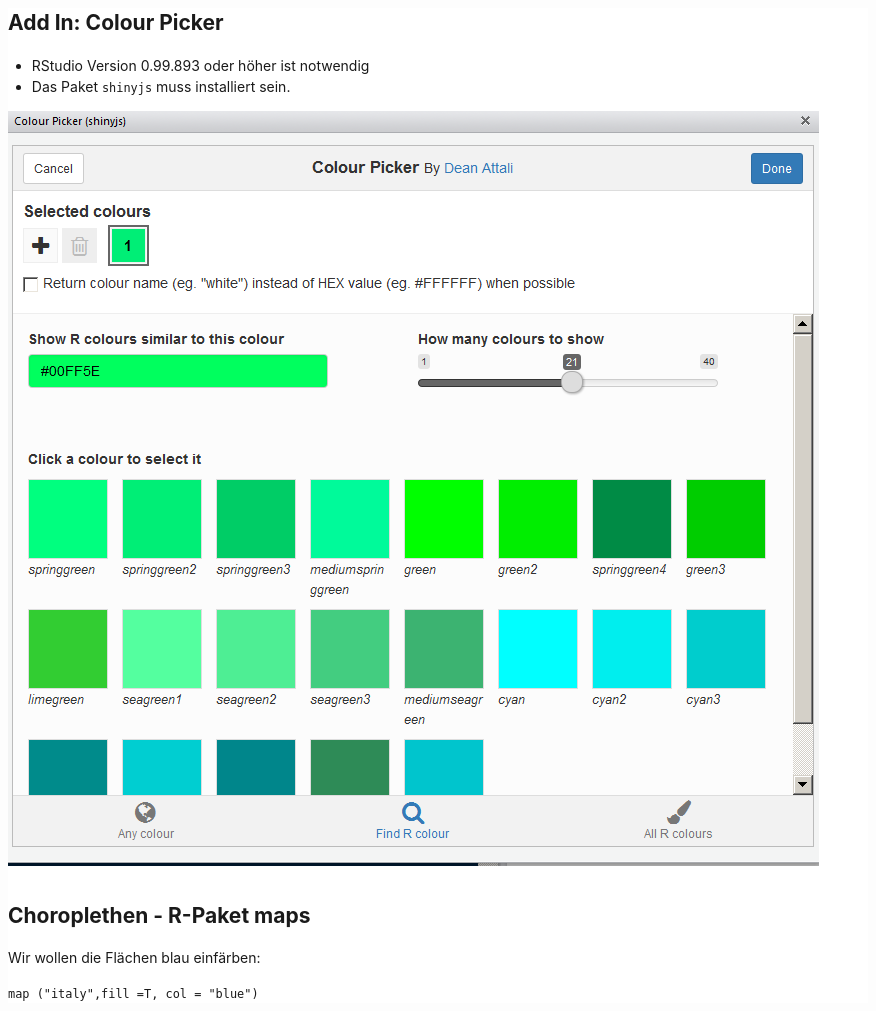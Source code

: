 Add In: Colour Picker
---------------------

-   RStudio Version 0.99.893 oder höher ist notwendig
-   Das Paket `shinyjs` muss installiert sein.

![colourpicker](https://github.com/Japhilko/GeoData/blob/master/data/figure/colourpicker.PNG)

Choroplethen - R-Paket maps
---------------------------

Wir wollen die Flächen blau einfärben:

    map ("italy",fill =T, col = "blue")
